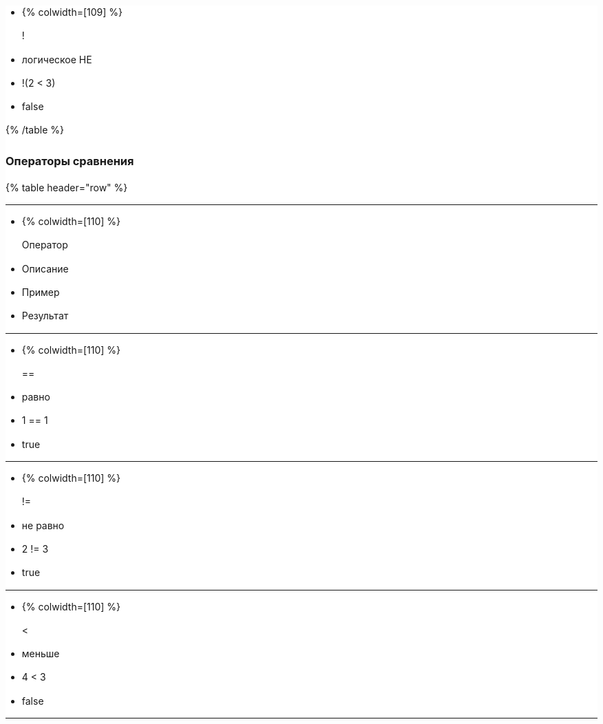 *  {% colwidth=[109] %}

   !

*  логическое НЕ

*  !(2 \< 3)

*  false

{% /table %}

### **Операторы сравнения**

{% table header="row" %}

---

*  {% colwidth=[110] %}

   Оператор

*  Описание

*  Пример

*  Результат

---

*  {% colwidth=[110] %}

   ==

*  равно

*  1 == 1

*  true

---

*  {% colwidth=[110] %}

   !=

*  не равно

*  2 != 3

*  true

---

*  {% colwidth=[110] %}

   \<

*  меньше

*  4 \< 3

*  false

---